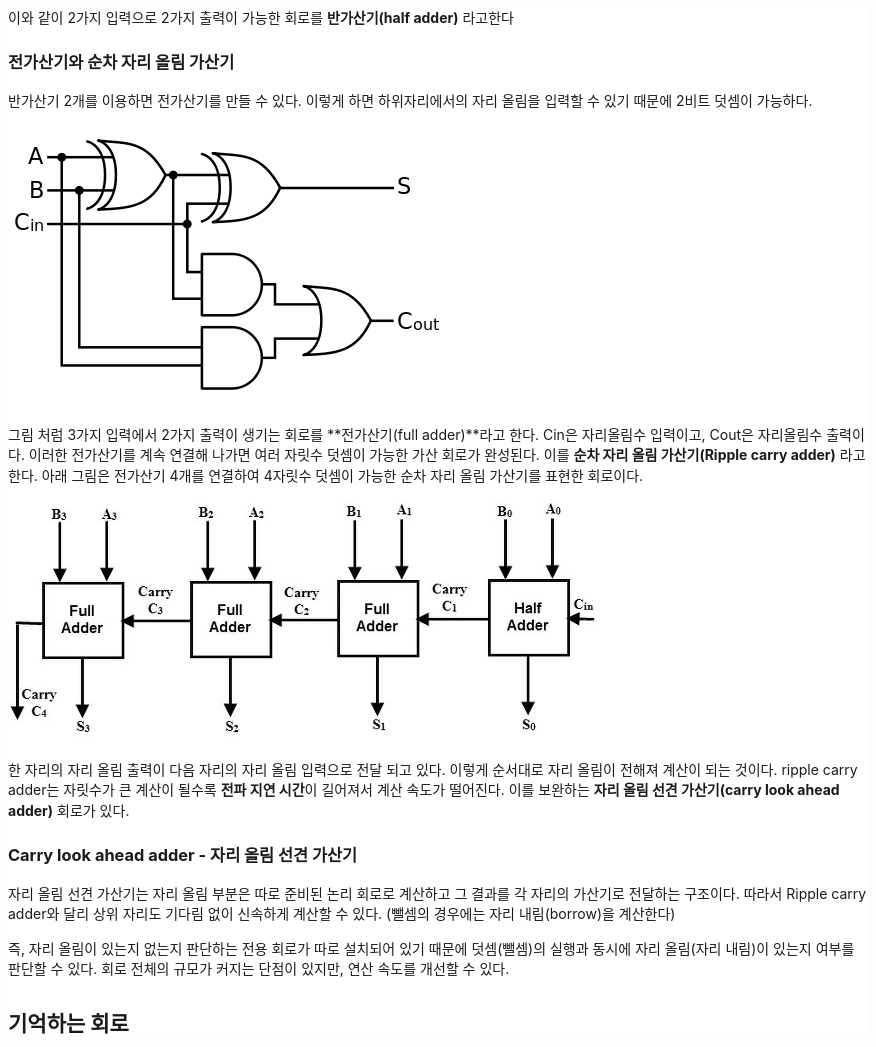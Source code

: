 이와 같이 2가지 입력으로 2가지 출력이 가능한 회로를 **반가산기(half adder)** 라고한다

### 전가산기와 순차 자리 올림 가산기

반가산기 2개를 이용하면 전가산기를 만들 수 있다. 이렇게 하면 하위자리에서의 자리 올림을 입력할 수 있기 때문에 2비트 덧셈이 가능하다.

![Digital%20operation%200d8fa1de0cc24170bdcad430eacfd3eb/Untitled%2015.png](Digital%20operation%200d8fa1de0cc24170bdcad430eacfd3eb/Untitled%2015.png)

그림 처럼 3가지 입력에서 2가지 출력이 생기는 회로를 **전가산기(full adder)**라고 한다. Cin은 자리올림수 입력이고, Cout은 자리올림수 출력이다. 이러한 전가산기를 계속 연결해 나가면 여러 자릿수 덧셈이 가능한 가산 회로가 완성된다. 이를 **순차 자리 올림 가산기(Ripple carry adder)** 라고한다. 아래 그림은 전가산기 4개를 연결하여 4자릿수 덧셈이 가능한 순차 자리 올림 가산기를 표현한 회로이다.

![Digital%20operation%200d8fa1de0cc24170bdcad430eacfd3eb/Untitled%2016.png](Digital%20operation%200d8fa1de0cc24170bdcad430eacfd3eb/Untitled%2016.png)

한 자리의 자리 올림 출력이 다음 자리의 자리 올림 입력으로 전달 되고 있다. 이렇게 순서대로 자리 올림이 전해져 계산이 되는 것이다. ripple carry adder는 자릿수가 큰 계산이 될수록 **전파 지연 시간**이 길어져서 계산 속도가 떨어진다. 이를 보완하는 **자리 올림 선견 가산기(carry look ahead adder)** 회로가 있다.

### Carry look ahead adder - 자리 올림 선견 가산기

자리 올림 선견 가산기는 자리 올림 부분은 따로 준비된 논리 회로로 계산하고 그 결과를 각 자리의 가산기로 전달하는 구조이다. 따라서 Ripple carry adder와 달리 상위 자리도 기다림 없이 신속하게 계산할 수 있다. (뺄셈의 경우에는 자리 내림(borrow)을 계산한다)

즉, 자리 올림이 있는지 없는지 판단하는 전용 회로가 따로 설치되어 있기 때문에 덧셈(뺄셈)의 실행과 동시에 자리 올림(자리 내림)이 있는지 여부를 판단할 수 있다. 회로 전체의 규모가 커지는 단점이 있지만, 연산 속도를 개선할 수 있다.

## 기억하는 회로
